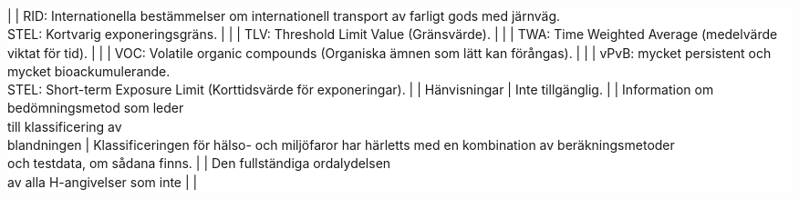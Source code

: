|                                                                                      | RID: Internationella bestämmelser om internationell transport av farligt gods med järnväg.<br>STEL: Kortvarig exponeringsgräns.                                                                                                                                                                                                                                                                                                                                                                                                                                                                             |
|                                                                                      | TLV: Threshold Limit Value (Gränsvärde).                                                                                                                                                                                                                                                                                                                                                                                                                                                                                                                                                                    |
|                                                                                      | TWA: Time Weighted Average (medelvärde viktat för tid).                                                                                                                                                                                                                                                                                                                                                                                                                                                                                                                                                     |
|                                                                                      | VOC: Volatile organic compounds (Organiska ämnen som lätt kan förångas).                                                                                                                                                                                                                                                                                                                                                                                                                                                                                                                                    |
|                                                                                      | vPvB: mycket persistent och mycket bioackumulerande.<br>STEL: Short-term Exposure Limit (Korttidsvärde för exponeringar).                                                                                                                                                                                                                                                                                                                                                                                                                                                                                   |
| Hänvisningar                                                                         | Inte tillgänglig.                                                                                                                                                                                                                                                                                                                                                                                                                                                                                                                                                                                           |
| Information om<br>bedömningsmetod som leder<br>till klassificering av<br>blandningen | Klassificeringen för hälso- och miljöfaror har härletts med en kombination av beräkningsmetoder<br>och testdata, om sådana finns.                                                                                                                                                                                                                                                                                                                                                                                                                                                                           |
| Den fullständiga ordalydelsen<br>av alla H-angivelser som inte                       |                                                                                                                                                                                                                                                                                                                                                                                                                                                                                                                                                                                                             |